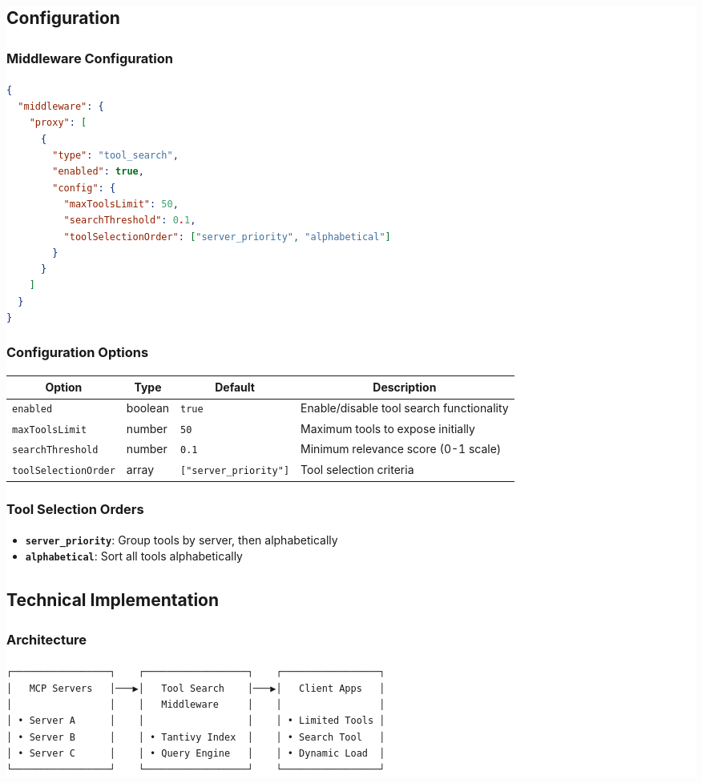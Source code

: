 ## Configuration

### Middleware Configuration

```json
{
  "middleware": {
    "proxy": [
      {
        "type": "tool_search",
        "enabled": true,
        "config": {
          "maxToolsLimit": 50,
          "searchThreshold": 0.1,
          "toolSelectionOrder": ["server_priority", "alphabetical"]
        }
      }
    ]
  }
}
```

### Configuration Options

| Option               | Type    | Default               | Description                              |
| -------------------- | ------- | --------------------- | ---------------------------------------- |
| `enabled`            | boolean | `true`                | Enable/disable tool search functionality |
| `maxToolsLimit`      | number  | `50`                  | Maximum tools to expose initially        |
| `searchThreshold`    | number  | `0.1`                 | Minimum relevance score (0-1 scale)      |
| `toolSelectionOrder` | array   | `["server_priority"]` | Tool selection criteria                  |

### Tool Selection Orders

- **`server_priority`**: Group tools by server, then alphabetically
- **`alphabetical`**: Sort all tools alphabetically

## Technical Implementation

### Architecture

```
┌─────────────────┐    ┌──────────────────┐    ┌─────────────────┐
│   MCP Servers   │───▶│   Tool Search    │───▶│   Client Apps   │
│                 │    │   Middleware     │    │                 │
│ • Server A      │    │                  │    │ • Limited Tools │
│ • Server B      │    │ • Tantivy Index  │    │ • Search Tool   │
│ • Server C      │    │ • Query Engine   │    │ • Dynamic Load  │
└─────────────────┘    └──────────────────┘    └─────────────────┘
```
